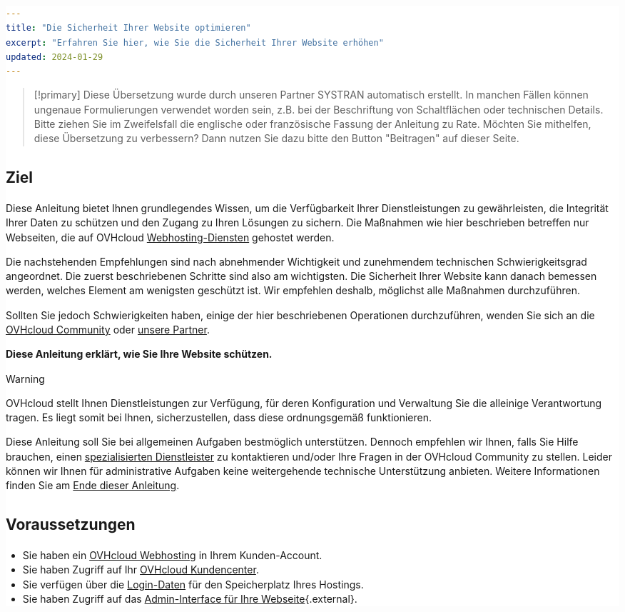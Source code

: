 ```yaml
---
title: "Die Sicherheit Ihrer Website optimieren"
excerpt: "Erfahren Sie hier, wie Sie die Sicherheit Ihrer Website erhöhen"
updated: 2024-01-29
---
```


> [!primary]
> Diese Übersetzung wurde durch unseren Partner SYSTRAN automatisch erstellt. In manchen Fällen können ungenaue Formulierungen verwendet worden sein, z.B. bei der Beschriftung von Schaltflächen oder technischen Details. Bitte ziehen Sie im Zweifelsfall die englische oder französische Fassung der Anleitung zu Rate. Möchten Sie mithelfen, diese Übersetzung zu verbessern? Dann nutzen Sie dazu bitte den Button "Beitragen" auf dieser Seite.
>

## Ziel 

Diese Anleitung bietet Ihnen grundlegendes Wissen, um die Verfügbarkeit Ihrer Dienstleistungen zu gewährleisten, die Integrität Ihrer Daten zu schützen und den Zugang zu Ihren Lösungen zu sichern. Die Maßnahmen wie hier beschrieben betreffen nur Webseiten, die auf OVHcloud [Webhosting-Diensten](hosting.) gehostet werden.

Die nachstehenden Empfehlungen sind nach abnehmender Wichtigkeit und zunehmendem technischen Schwierigkeitsgrad angeordnet. Die zuerst beschriebenen Schritte sind also am wichtigsten. Die Sicherheit Ihrer Website kann danach bemessen werden, welches Element am wenigsten geschützt ist. Wir empfehlen deshalb, möglichst alle Maßnahmen durchzuführen.

Sollten Sie jedoch Schwierigkeiten haben, einige der hier beschriebenen Operationen durchzuführen, wenden Sie sich an die [OVHcloud Community](https://community.ovh.com/en/) oder [unsere Partner](partner.).

**Diese Anleitung erklärt, wie Sie Ihre Website schützen.**

> [!warning]
> OVHcloud stellt Ihnen Dienstleistungen zur Verfügung, für deren Konfiguration und Verwaltung Sie die alleinige Verantwortung tragen. Es liegt somit bei Ihnen, sicherzustellen, dass diese ordnungsgemäß funktionieren.
> 
> Diese Anleitung soll Sie bei allgemeinen Aufgaben bestmöglich unterstützen. Dennoch empfehlen wir Ihnen, falls Sie Hilfe brauchen, einen [spezialisierten Dienstleister](partner.) zu kontaktieren und/oder Ihre Fragen in der OVHcloud Community zu stellen. Leider können wir Ihnen für administrative Aufgaben keine weitergehende technische Unterstützung anbieten. Weitere Informationen finden Sie am [Ende dieser Anleitung](secure_your_website_#go-further.).
>

## Voraussetzungen

- Sie haben ein [OVHcloud Webhosting](hosting.) in Ihrem Kunden-Account.
- Sie haben Zugriff auf Ihr [OVHcloud Kundencenter](manager.).
- Sie verfügen über die [Login-Daten](ftp_connection#schritt-1-erforderliche-verbindungsinformationen-abrufen.) für den Speicherplatz Ihres Hostings.
- Sie haben Zugriff auf das [Admin-Interface für Ihre Webseite](https://wordpress.org/support/article/first-steps-with-wordpress/){.external}.
